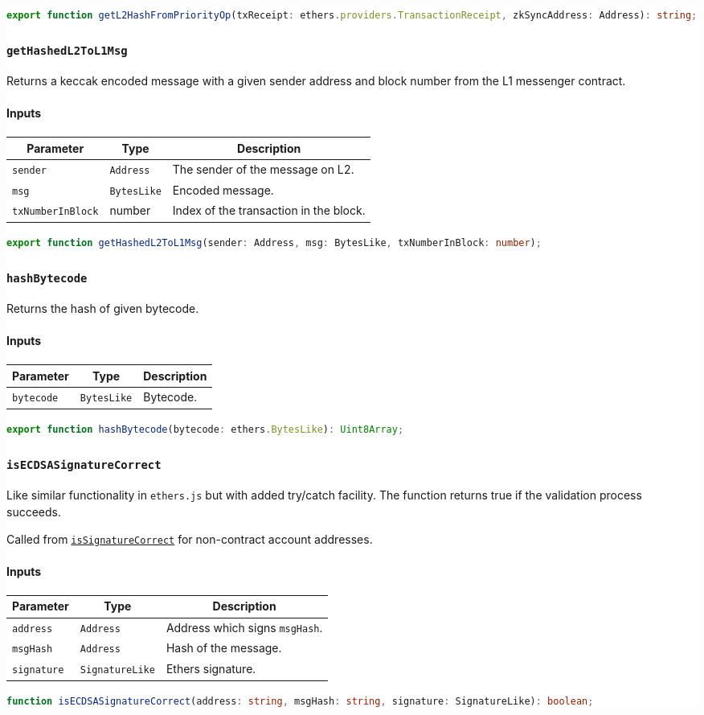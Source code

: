 ```ts
export function getL2HashFromPriorityOp(txReceipt: ethers.providers.TransactionReceipt, zkSyncAddress: Address): string;
```

### `getHashedL2ToL1Msg`

Returns a keccak encoded message with a given sender address and block number from the L1 messenger contract.

#### Inputs

| Parameter         | Type        | Description                            |
| ----------------- | ----------- | -------------------------------------- |
| `sender`          | `Address`   | The sender of the message on L2.       |
| `msg`             | `BytesLike` | Encoded message.                       |
| `txNumberInBlock` | number      | Index of the transaction in the block. |

```ts
export function getHashedL2ToL1Msg(sender: Address, msg: BytesLike, txNumberInBlock: number);
```

### `hashBytecode`

Returns the hash of given bytecode.

#### Inputs

| Parameter  | Type        | Description |
| ---------- | ----------- | ----------- |
| `bytecode` | `BytesLike` | Bytecode.   |

```ts
export function hashBytecode(bytecode: ethers.BytesLike): Uint8Array;
```

### `isECDSASignatureCorrect`

Like similar functionality in `ethers.js` but with added try/catch facility. The function returns true if the validation process succeeds.

Called from [`isSignatureCorrect`](#isSignatureCorrect) for non-contract account addresses.

#### Inputs

| Parameter   | Type            | Description                    |
| ----------- | --------------- | ------------------------------ |
| `address`   | `Address`       | Address which signs `msgHash`. |
| `msgHash`   | `Address`       | Hash of the message.           |
| `signature` | `SignatureLike` | Ethers signature.              |

```ts
function isECDSASignatureCorrect(address: string, msgHash: string, signature: SignatureLike): boolean;
```
